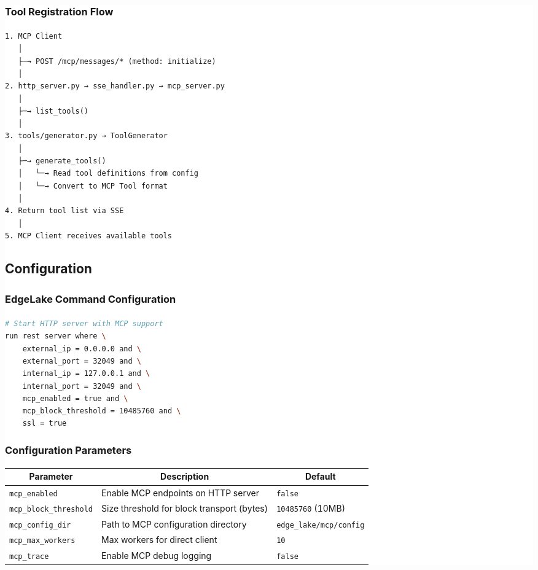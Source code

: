 ### Tool Registration Flow

```
1. MCP Client
   │
   ├─→ POST /mcp/messages/* (method: initialize)
   │
2. http_server.py → sse_handler.py → mcp_server.py
   │
   ├─→ list_tools()
   │
3. tools/generator.py → ToolGenerator
   │
   ├─→ generate_tools()
   │   └─→ Read tool definitions from config
   │   └─→ Convert to MCP Tool format
   │
4. Return tool list via SSE
   │
5. MCP Client receives available tools
```

## Configuration

### EdgeLake Command Configuration

```bash
# Start HTTP server with MCP support
run rest server where \
    external_ip = 0.0.0.0 and \
    external_port = 32049 and \
    internal_ip = 127.0.0.1 and \
    internal_port = 32049 and \
    mcp_enabled = true and \
    mcp_block_threshold = 10485760 and \
    ssl = true
```

### Configuration Parameters

| Parameter | Description | Default |
|-----------|-------------|---------|
| `mcp_enabled` | Enable MCP endpoints on HTTP server | `false` |
| `mcp_block_threshold` | Size threshold for block transport (bytes) | `10485760` (10MB) |
| `mcp_config_dir` | Path to MCP configuration directory | `edge_lake/mcp/config` |
| `mcp_max_workers` | Max workers for direct client | `10` |
| `mcp_trace` | Enable MCP debug logging | `false` |
